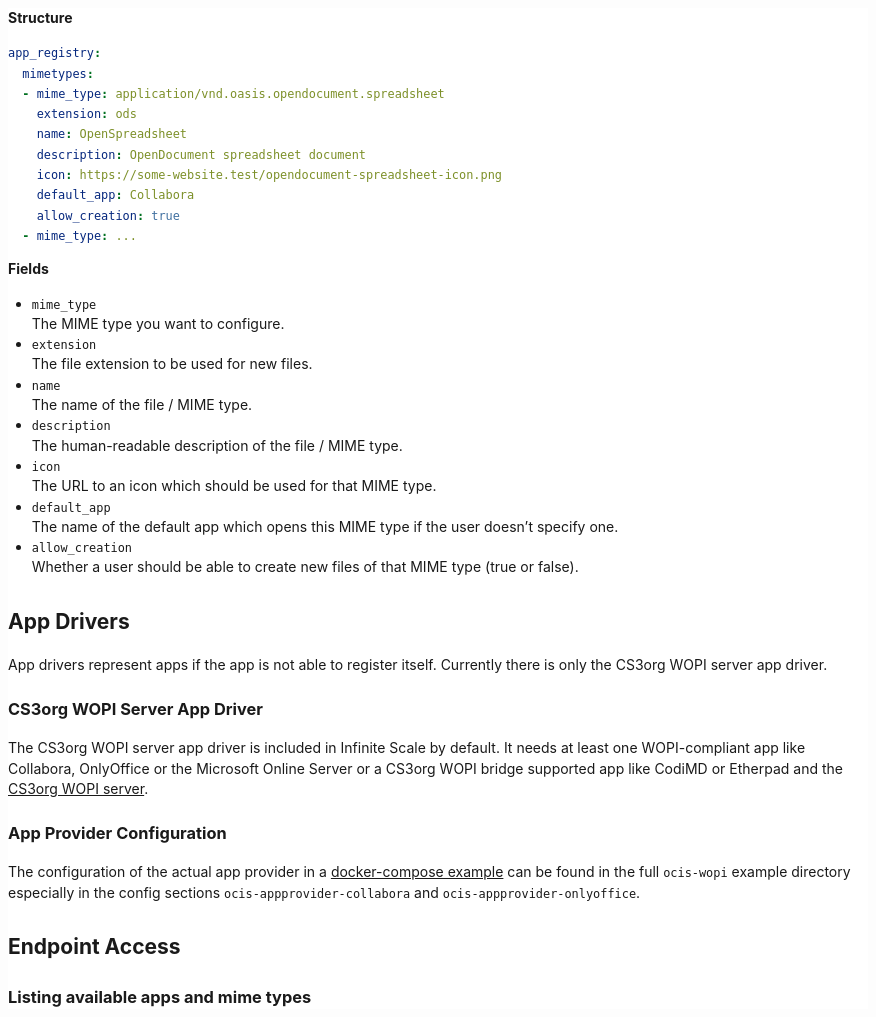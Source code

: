 **Structure**

```yaml
app_registry:
  mimetypes:
  - mime_type: application/vnd.oasis.opendocument.spreadsheet
    extension: ods
    name: OpenSpreadsheet
    description: OpenDocument spreadsheet document
    icon: https://some-website.test/opendocument-spreadsheet-icon.png
    default_app: Collabora
    allow_creation: true
  - mime_type: ...
```

**Fields**

* `mime_type`\
The MIME type you want to configure.
* `extension`\
The file extension to be used for new files.
* `name`\
The name of the file / MIME type.
* `description`\
The human-readable description of the file / MIME type.
* `icon`\
The URL to an icon which should be used for that MIME type.
* `default_app`\
The name of the default app which opens this MIME type if the user doesn’t specify one.
* `allow_creation`\
Whether a user should be able to create new files of that MIME type (true or false).

## App Drivers

App drivers represent apps if the app is not able to register itself. Currently there is only the CS3org WOPI server app driver.

### CS3org WOPI Server App Driver

The CS3org WOPI server app driver is included in Infinite Scale by default. It needs at least one WOPI-compliant app like Collabora, OnlyOffice or the Microsoft Online Server or a CS3org WOPI bridge supported app like CodiMD or Etherpad and the [CS3org WOPI server](https://github.com/cs3org/wopiserver).

### App Provider Configuration

The configuration of the actual app provider in a [docker-compose example](https://github.com/owncloud/ocis/tree/master/deployments/examples) can be found in the full `ocis-wopi` example directory especially in the config sections `ocis-appprovider-collabora` and `ocis-appprovider-onlyoffice`.

## Endpoint Access

### Listing available apps and mime types
